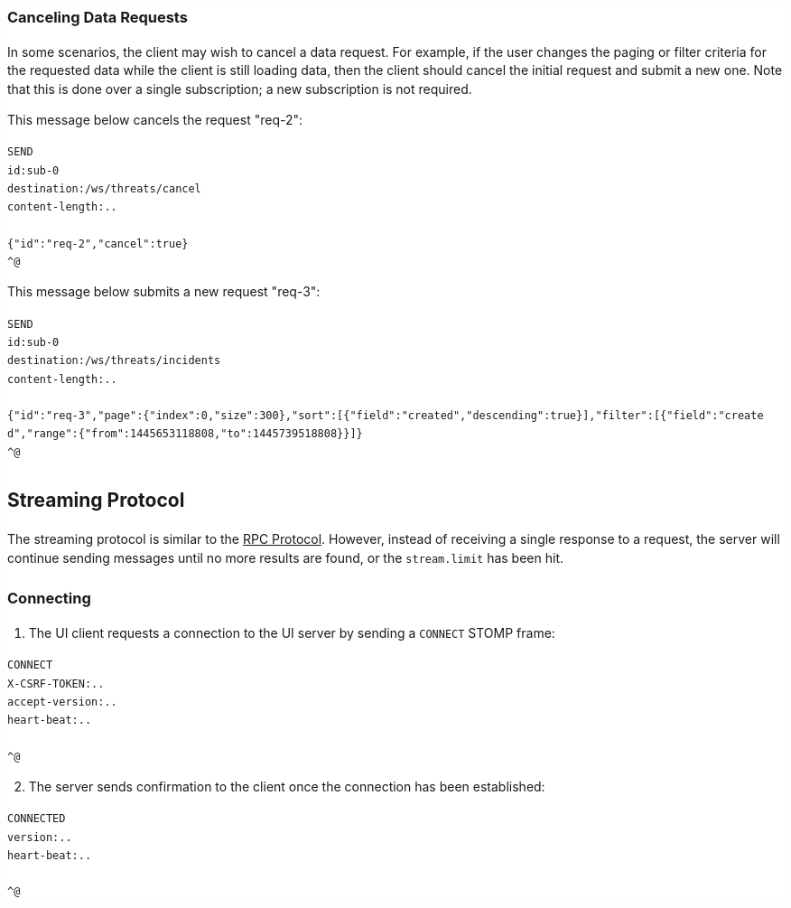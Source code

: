 ### Canceling Data Requests
In some scenarios, the client may wish to cancel a data request.  For example, if the user changes the paging or
filter criteria for the requested data while the client is still loading data, then the client should cancel the
initial request and submit a new one. Note that this is done over a single subscription; a new subscription is
not required.

This message below cancels the request "req-2":
```text
SEND
id:sub-0
destination:/ws/threats/cancel
content-length:..

{"id":"req-2","cancel":true}
^@
```

This message below submits a new request "req-3":
```text
SEND
id:sub-0
destination:/ws/threats/incidents
content-length:..

{"id":"req-3","page":{"index":0,"size":300},"sort":[{"field":"created","descending":true}],"filter":[{"field":"created","range":{"from":1445653118808,"to":1445739518808}}]}
^@
```

## Streaming Protocol

The streaming protocol is similar to the [RPC Protocol](#rpc-protocol).  However, instead of receiving a single
response to a request, the server will continue sending messages until no more results are found, or
the `stream.limit` has been hit.

### Connecting
1) The UI client requests a connection to the UI server by sending a `CONNECT` STOMP frame:
```text
CONNECT
X-CSRF-TOKEN:..
accept-version:..
heart-beat:..

^@
```

2) The server sends confirmation to the client once the connection has been established:
```text
CONNECTED
version:..
heart-beat:..

^@
```
